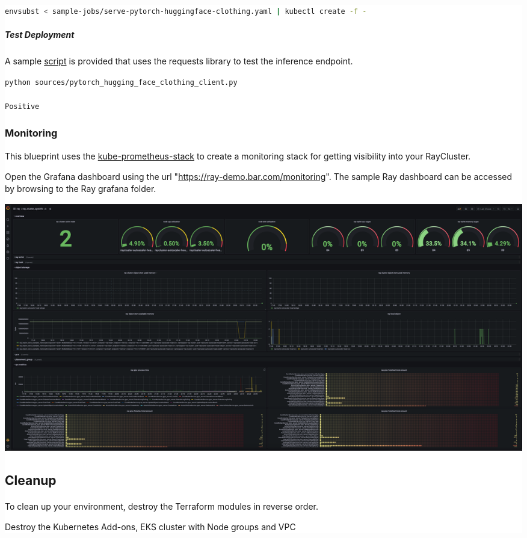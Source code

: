 
```sh
envsubst < sample-jobs/serve-pytorch-huggingface-clothing.yaml | kubectl create -f -

```

##### Test Deployment

A sample [script](sources/pytorch_hugging_face_clothing_client.py) is provided that uses the requests library to test the inference endpoint.


```sh
python sources/pytorch_hugging_face_clothing_client.py

Positive
```

### Monitoring

This blueprint uses the [kube-prometheus-stack](../../../docs/add-ons/kube-prometheus-stack.md) to create a monitoring stack for getting visibility into your RayCluster.

Open the Grafana dashboard using the url "https://ray-demo.bar.com/monitoring". The sample Ray dashboard can be accessed by browsing to the Ray grafana folder.


![](../../../images/Ray-Grafana.png)

## Cleanup

To clean up your environment, destroy the Terraform modules in reverse order.

Destroy the Kubernetes Add-ons, EKS cluster with Node groups and VPC
